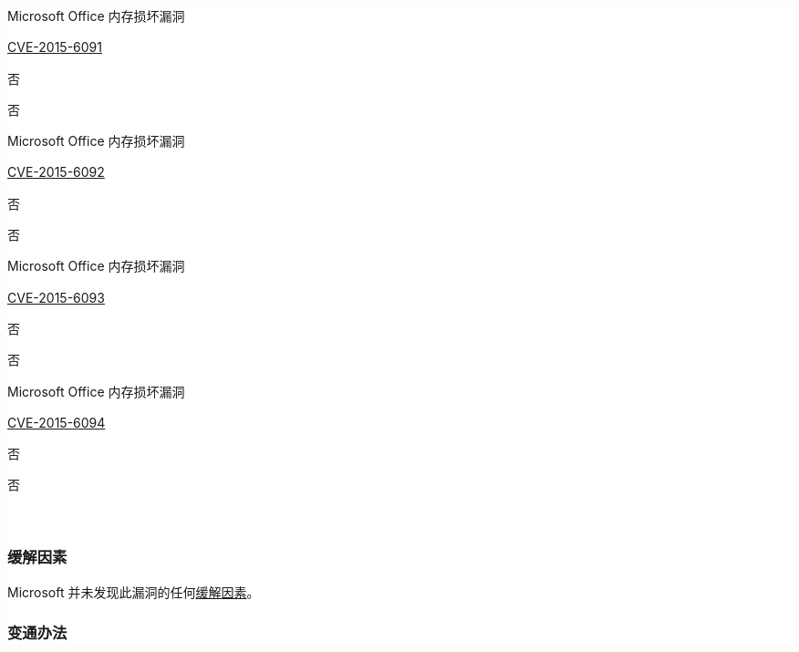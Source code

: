 <tr class="odd">
<td style="border:1px solid black;"><p>Microsoft Office 内存损坏漏洞</p></td>
<td style="border:1px solid black;"><p><a href="http://www.cve.mitre.org/cgi-bin/cvename.cgi?name=cve-2015-6091">CVE-2015-6091</a></p></td>
<td style="border:1px solid black;"><p>否</p></td>
<td style="border:1px solid black;"><p>否</p></td>
</tr>  
<tr class="even">
<td style="border:1px solid black;"><p>Microsoft Office 内存损坏漏洞</p></td>
<td style="border:1px solid black;"><p><a href="http://www.cve.mitre.org/cgi-bin/cvename.cgi?name=cve-2015-6092">CVE-2015-6092</a></p></td>
<td style="border:1px solid black;"><p>否</p></td>
<td style="border:1px solid black;"><p>否</p></td>
</tr>  
<tr class="odd">
<td style="border:1px solid black;"><p>Microsoft Office 内存损坏漏洞</p></td>
<td style="border:1px solid black;"><p><a href="http://www.cve.mitre.org/cgi-bin/cvename.cgi?name=cve-2015-6093">CVE-2015-6093</a></p></td>
<td style="border:1px solid black;"><p>否</p></td>
<td style="border:1px solid black;"><p>否</p></td>
</tr>  
<tr class="even">
<td style="border:1px solid black;"><p>Microsoft Office 内存损坏漏洞</p></td>
<td style="border:1px solid black;"><p><a href="http://www.cve.mitre.org/cgi-bin/cvename.cgi?name=cve-2015-6094">CVE-2015-6094</a></p></td>
<td style="border:1px solid black;"><p>否</p></td>
<td style="border:1px solid black;"><p>否</p></td>
</tr>  
</tbody>  
</table>
  
 
  
### 缓解因素
  
Microsoft 并未发现此漏洞的任何[缓解因素](https://technet.microsoft.com/zh-cn/library/security/dn848375.aspx)。
  
### 变通办法
  
